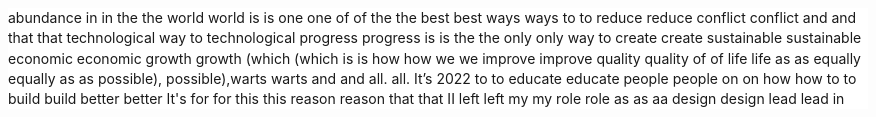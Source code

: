 abundance in
in the
the world
world is
is one
one of
of the
the best
best ways
ways to
to reduce
reduce conflict
conflict and
and that
that
technological
way to
technological progress
progress is
is the
the only
only way
to create
create sustainable
sustainable economic
economic growth
growth (which
(which is
is how
how we
we improve
improve
quality
quality of
of life
life as
as equally
equally as
as possible),
possible),warts
warts and
and all.
all.
It’s
2022 to
to educate
educate people
people on
on how
how to
to build
build better
better
It's for
for this
this reason
reason that
that II left
left my
my role
role as
as aa design
design lead
lead in